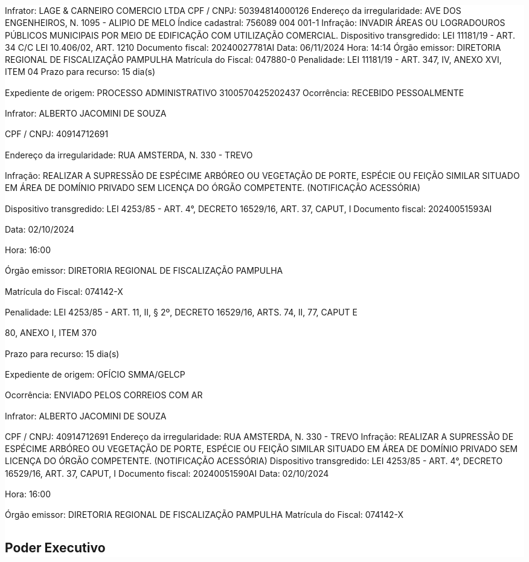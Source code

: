 Infrator: LAGE & CARNEIRO COMERCIO LTDA CPF / CNPJ: 50394814000126 Endereço da irregularidade: AVE DOS ENGENHEIROS, N. 1095 - ALIPIO DE MELO Índice cadastral: 756089 004 001-1 Infração:  INVADIR  ÁREAS  OU  LOGRADOUROS  PÚBLICOS  MUNICIPAIS  POR  MEIO  DE EDIFICAÇÃO COM UTILIZAÇÃO COMERCIAL. Dispositivo transgredido: LEI 11181/19 - ART. 34 C/C LEI 10.406/02, ART. 1210 Documento fiscal: 20240027781AI Data: 06/11/2024 Hora: 14:14 Órgão emissor: DIRETORIA REGIONAL DE FISCALIZAÇÃO PAMPULHA Matrícula do Fiscal: 047880-0 Penalidade: LEI 11181/19 - ART. 347, IV, ANEXO XVI, ITEM 04 Prazo para recurso: 15 dia(s)

Expediente de origem: PROCESSO ADMINISTRATIVO 3100570425202437 Ocorrência: RECEBIDO PESSOALMENTE

Infrator: ALBERTO JACOMINI DE SOUZA

CPF / CNPJ: 40914712691

Endereço da irregularidade: RUA AMSTERDA, N. 330 - TREVO

Infração: REALIZAR A SUPRESSÃO DE ESPÉCIME ARBÓREO OU VEGETAÇÃO DE PORTE, ESPÉCIE OU FEIÇÃO SIMILAR SITUADO EM ÁREA DE DOMÍNIO PRIVADO SEM LICENÇA DO ÓRGÃO COMPETENTE. (NOTIFICAÇÃO ACESSÓRIA)

Dispositivo transgredido: LEI 4253/85 - ART. 4°, DECRETO 16529/16, ART. 37, CAPUT, I Documento fiscal: 20240051593AI

Data: 02/10/2024

Hora: 16:00

Órgão emissor: DIRETORIA REGIONAL DE FISCALIZAÇÃO PAMPULHA

Matrícula do Fiscal: 074142-X

Penalidade: LEI 4253/85 - ART. 11, II, § 2º, DECRETO 16529/16, ARTS. 74, II, 77, CAPUT E

80, ANEXO I, ITEM 370

Prazo para recurso: 15 dia(s)

Expediente de origem: OFÍCIO SMMA/GELCP

Ocorrência: ENVIADO PELOS CORREIOS COM AR

Infrator: ALBERTO JACOMINI DE SOUZA

CPF / CNPJ: 40914712691 Endereço da irregularidade: RUA AMSTERDA, N. 330 - TREVO Infração: REALIZAR A SUPRESSÃO DE ESPÉCIME ARBÓREO OU VEGETAÇÃO DE PORTE, ESPÉCIE OU FEIÇÃO SIMILAR SITUADO EM ÁREA DE DOMÍNIO PRIVADO SEM LICENÇA DO ÓRGÃO COMPETENTE. (NOTIFICAÇÃO ACESSÓRIA) Dispositivo transgredido: LEI 4253/85 - ART. 4°, DECRETO 16529/16, ART. 37, CAPUT, I Documento fiscal: 20240051590AI Data: 02/10/2024

Hora: 16:00

Órgão emissor: DIRETORIA REGIONAL DE FISCALIZAÇÃO PAMPULHA Matrícula do Fiscal: 074142-X

## Poder Executivo


